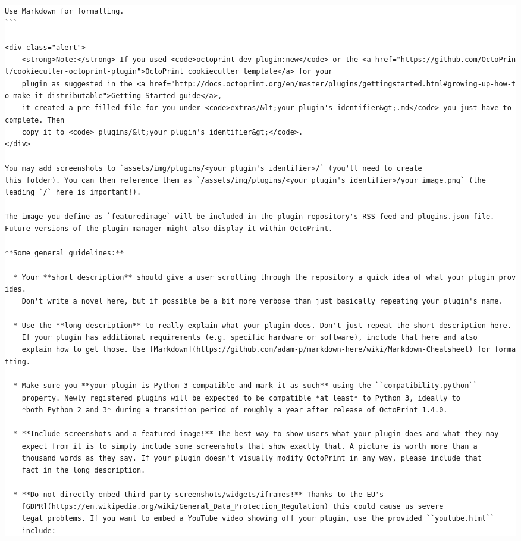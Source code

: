     Use Markdown for formatting.
    ```

    <div class="alert">
        <strong>Note:</strong> If you used <code>octoprint dev plugin:new</code> or the <a href="https://github.com/OctoPrint/cookiecutter-octoprint-plugin">OctoPrint cookiecutter template</a> for your
        plugin as suggested in the <a href="http://docs.octoprint.org/en/master/plugins/gettingstarted.html#growing-up-how-to-make-it-distributable">Getting Started guide</a>,
        it created a pre-filled file for you under <code>extras/&lt;your plugin's identifier&gt;.md</code> you just have to complete. Then
        copy it to <code>_plugins/&lt;your plugin's identifier&gt;</code>.
    </div>

    You may add screenshots to `assets/img/plugins/<your plugin's identifier>/` (you'll need to create
    this folder). You can then reference them as `/assets/img/plugins/<your plugin's identifier>/your_image.png` (the
    leading `/` here is important!).

    The image you define as `featuredimage` will be included in the plugin repository's RSS feed and plugins.json file.
    Future versions of the plugin manager might also display it within OctoPrint.

    **Some general guidelines:**

      * Your **short description** should give a user scrolling through the repository a quick idea of what your plugin provides.
        Don't write a novel here, but if possible be a bit more verbose than just basically repeating your plugin's name.

      * Use the **long description** to really explain what your plugin does. Don't just repeat the short description here.
        If your plugin has additional requirements (e.g. specific hardware or software), include that here and also
        explain how to get those. Use [Markdown](https://github.com/adam-p/markdown-here/wiki/Markdown-Cheatsheet) for formatting.

      * Make sure you **your plugin is Python 3 compatible and mark it as such** using the ``compatibility.python``
        property. Newly registered plugins will be expected to be compatible *at least* to Python 3, ideally to
        *both Python 2 and 3* during a transition period of roughly a year after release of OctoPrint 1.4.0.

      * **Include screenshots and a featured image!** The best way to show users what your plugin does and what they may
        expect from it is to simply include some screenshots that show exactly that. A picture is worth more than a
        thousand words as they say. If your plugin doesn't visually modify OctoPrint in any way, please include that
        fact in the long description.

      * **Do not directly embed third party screenshots/widgets/iframes!** Thanks to the EU's
        [GDPR](https://en.wikipedia.org/wiki/General_Data_Protection_Regulation) this could cause us severe
        legal problems. If you want to embed a YouTube video showing off your plugin, use the provided ``youtube.html``
        include:
